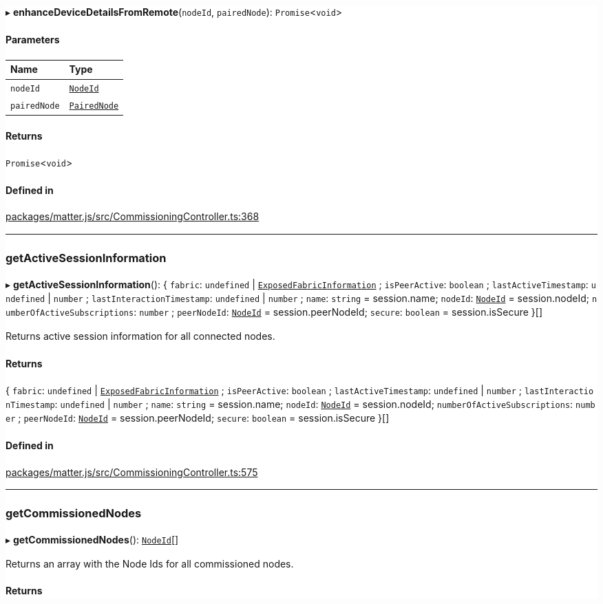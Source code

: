 ▸ **enhanceDeviceDetailsFromRemote**(`nodeId`, `pairedNode`): `Promise`\<`void`\>

#### Parameters

| Name | Type |
| :------ | :------ |
| `nodeId` | [`NodeId`](../modules/datatype_export.md#nodeid) |
| `pairedNode` | [`PairedNode`](device_export.PairedNode.md) |

#### Returns

`Promise`\<`void`\>

#### Defined in

[packages/matter.js/src/CommissioningController.ts:368](https://github.com/project-chip/matter.js/blob/904d0c9b952b91f28a21803759c5e5c66ee4d272/packages/matter.js/src/CommissioningController.ts#L368)

___

### getActiveSessionInformation

▸ **getActiveSessionInformation**(): \{ `fabric`: `undefined` \| [`ExposedFabricInformation`](../modules/fabric_export.md#exposedfabricinformation) ; `isPeerActive`: `boolean` ; `lastActiveTimestamp`: `undefined` \| `number` ; `lastInteractionTimestamp`: `undefined` \| `number` ; `name`: `string` = session.name; `nodeId`: [`NodeId`](../modules/datatype_export.md#nodeid) = session.nodeId; `numberOfActiveSubscriptions`: `number` ; `peerNodeId`: [`NodeId`](../modules/datatype_export.md#nodeid) = session.peerNodeId; `secure`: `boolean` = session.isSecure }[]

Returns active session information for all connected nodes.

#### Returns

\{ `fabric`: `undefined` \| [`ExposedFabricInformation`](../modules/fabric_export.md#exposedfabricinformation) ; `isPeerActive`: `boolean` ; `lastActiveTimestamp`: `undefined` \| `number` ; `lastInteractionTimestamp`: `undefined` \| `number` ; `name`: `string` = session.name; `nodeId`: [`NodeId`](../modules/datatype_export.md#nodeid) = session.nodeId; `numberOfActiveSubscriptions`: `number` ; `peerNodeId`: [`NodeId`](../modules/datatype_export.md#nodeid) = session.peerNodeId; `secure`: `boolean` = session.isSecure }[]

#### Defined in

[packages/matter.js/src/CommissioningController.ts:575](https://github.com/project-chip/matter.js/blob/904d0c9b952b91f28a21803759c5e5c66ee4d272/packages/matter.js/src/CommissioningController.ts#L575)

___

### getCommissionedNodes

▸ **getCommissionedNodes**(): [`NodeId`](../modules/datatype_export.md#nodeid)[]

Returns an array with the Node Ids for all commissioned nodes.

#### Returns
